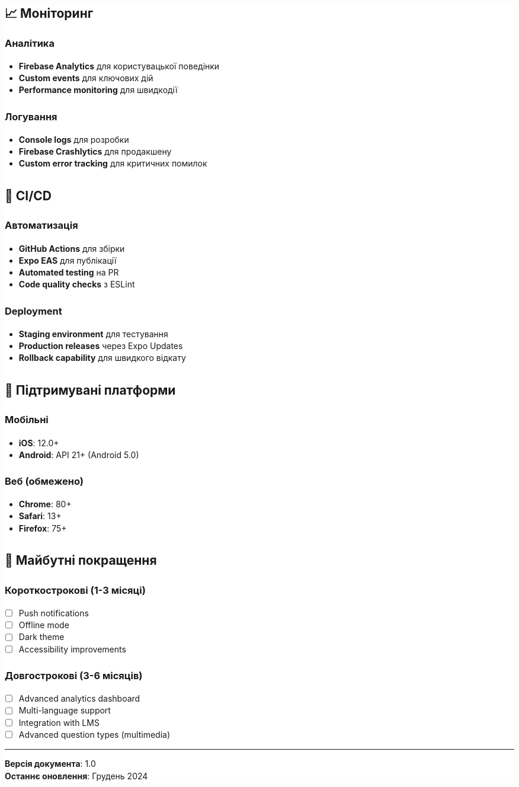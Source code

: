 ## 📈 Моніторинг

### Аналітика
- **Firebase Analytics** для користувацької поведінки
- **Custom events** для ключових дій
- **Performance monitoring** для швидкодії

### Логування
- **Console logs** для розробки
- **Firebase Crashlytics** для продакшену
- **Custom error tracking** для критичних помилок

## 🔄 CI/CD

### Автоматизація
- **GitHub Actions** для збірки
- **Expo EAS** для публікації
- **Automated testing** на PR
- **Code quality checks** з ESLint

### Deployment
- **Staging environment** для тестування
- **Production releases** через Expo Updates
- **Rollback capability** для швидкого відкату

## 📱 Підтримувані платформи

### Мобільні
- **iOS**: 12.0+
- **Android**: API 21+ (Android 5.0)

### Веб (обмежено)
- **Chrome**: 80+
- **Safari**: 13+
- **Firefox**: 75+

## 🚀 Майбутні покращення

### Короткострокові (1-3 місяці)
- [ ] Push notifications
- [ ] Offline mode
- [ ] Dark theme
- [ ] Accessibility improvements

### Довгострокові (3-6 місяців)
- [ ] Advanced analytics dashboard
- [ ] Multi-language support
- [ ] Integration with LMS
- [ ] Advanced question types (multimedia)

---

**Версія документа**: 1.0  
**Останнє оновлення**: Грудень 2024 